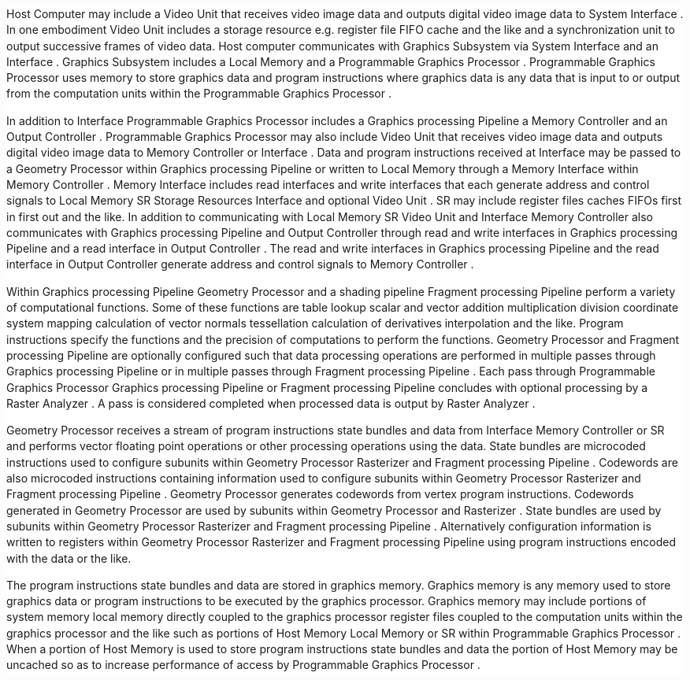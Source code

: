 Host Computer may include a Video Unit that receives video image data and outputs digital video image data to System Interface . In one embodiment Video Unit includes a storage resource e.g. register file FIFO cache and the like and a synchronization unit to output successive frames of video data. Host computer communicates with Graphics Subsystem via System Interface and an Interface . Graphics Subsystem includes a Local Memory and a Programmable Graphics Processor . Programmable Graphics Processor uses memory to store graphics data and program instructions where graphics data is any data that is input to or output from the computation units within the Programmable Graphics Processor .

In addition to Interface Programmable Graphics Processor includes a Graphics processing Pipeline a Memory Controller and an Output Controller . Programmable Graphics Processor may also include Video Unit that receives video image data and outputs digital video image data to Memory Controller or Interface . Data and program instructions received at Interface may be passed to a Geometry Processor within Graphics processing Pipeline or written to Local Memory through a Memory Interface within Memory Controller . Memory Interface includes read interfaces and write interfaces that each generate address and control signals to Local Memory SR Storage Resources Interface and optional Video Unit . SR may include register files caches FIFOs first in first out and the like. In addition to communicating with Local Memory SR Video Unit and Interface Memory Controller also communicates with Graphics processing Pipeline and Output Controller through read and write interfaces in Graphics processing Pipeline and a read interface in Output Controller . The read and write interfaces in Graphics processing Pipeline and the read interface in Output Controller generate address and control signals to Memory Controller .

Within Graphics processing Pipeline Geometry Processor and a shading pipeline Fragment processing Pipeline perform a variety of computational functions. Some of these functions are table lookup scalar and vector addition multiplication division coordinate system mapping calculation of vector normals tessellation calculation of derivatives interpolation and the like. Program instructions specify the functions and the precision of computations to perform the functions. Geometry Processor and Fragment processing Pipeline are optionally configured such that data processing operations are performed in multiple passes through Graphics processing Pipeline or in multiple passes through Fragment processing Pipeline . Each pass through Programmable Graphics Processor Graphics processing Pipeline or Fragment processing Pipeline concludes with optional processing by a Raster Analyzer . A pass is considered completed when processed data is output by Raster Analyzer .

Geometry Processor receives a stream of program instructions state bundles and data from Interface Memory Controller or SR and performs vector floating point operations or other processing operations using the data. State bundles are microcoded instructions used to configure subunits within Geometry Processor Rasterizer and Fragment processing Pipeline . Codewords are also microcoded instructions containing information used to configure subunits within Geometry Processor Rasterizer and Fragment processing Pipeline . Geometry Processor generates codewords from vertex program instructions. Codewords generated in Geometry Processor are used by subunits within Geometry Processor and Rasterizer . State bundles are used by subunits within Geometry Processor Rasterizer and Fragment processing Pipeline . Alternatively configuration information is written to registers within Geometry Processor Rasterizer and Fragment processing Pipeline using program instructions encoded with the data or the like.

The program instructions state bundles and data are stored in graphics memory. Graphics memory is any memory used to store graphics data or program instructions to be executed by the graphics processor. Graphics memory may include portions of system memory local memory directly coupled to the graphics processor register files coupled to the computation units within the graphics processor and the like such as portions of Host Memory Local Memory or SR within Programmable Graphics Processor . When a portion of Host Memory is used to store program instructions state bundles and data the portion of Host Memory may be uncached so as to increase performance of access by Programmable Graphics Processor .
